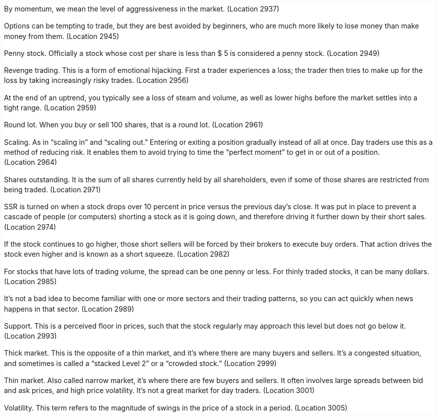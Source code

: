 By momentum, we mean the level of aggressiveness in the market. (Location 2937)

Options can be tempting to trade, but they are best avoided by beginners, who are much more likely to lose money than make money from them. (Location 2945)

Penny stock. Officially a stock whose cost per share is less than $ 5 is considered a penny stock. (Location 2949)

Revenge trading. This is a form of emotional hijacking. First a trader experiences a loss; the trader then tries to make up for the loss by taking increasingly risky trades. (Location 2956)

At the end of an uptrend, you typically see a loss of steam and volume, as well as lower highs before the market settles into a tight range. (Location 2959)

Round lot. When you buy or sell 100 shares, that is a round lot. (Location 2961)

Scaling. As in “scaling in” and “scaling out.” Entering or exiting a position gradually instead of all at once. Day traders use this as a method of reducing risk. It enables them to avoid trying to time the “perfect moment” to get in or out of a position. (Location 2964)

Shares outstanding. It is the sum of all shares currently held by all shareholders, even if some of those shares are restricted from being traded. (Location 2971)

SSR is turned on when a stock drops over 10 percent in price versus the previous day’s close. It was put in place to prevent a cascade of people (or computers) shorting a stock as it is going down, and therefore driving it further down by their short sales. (Location 2974)

If the stock continues to go higher, those short sellers will be forced by their brokers to execute buy orders. That action drives the stock even higher and is known as a short squeeze. (Location 2982)

For stocks that have lots of trading volume, the spread can be one penny or less. For thinly traded stocks, it can be many dollars. (Location 2985)

It’s not a bad idea to become familiar with one or more sectors and their trading patterns, so you can act quickly when news happens in that sector. (Location 2989)

Support. This is a perceived floor in prices, such that the stock regularly may approach this level but does not go below it. (Location 2993)

Thick market. This is the opposite of a thin market, and it’s where there are many buyers and sellers. It’s a congested situation, and sometimes is called a “stacked Level 2” or a “crowded stock.” (Location 2999)

Thin market. Also called narrow market, it’s where there are few buyers and sellers. It often involves large spreads between bid and ask prices, and high price volatility. It’s not a great market for day traders. (Location 3001)

Volatility. This term refers to the magnitude of swings in the price of a stock in a period. (Location 3005)

